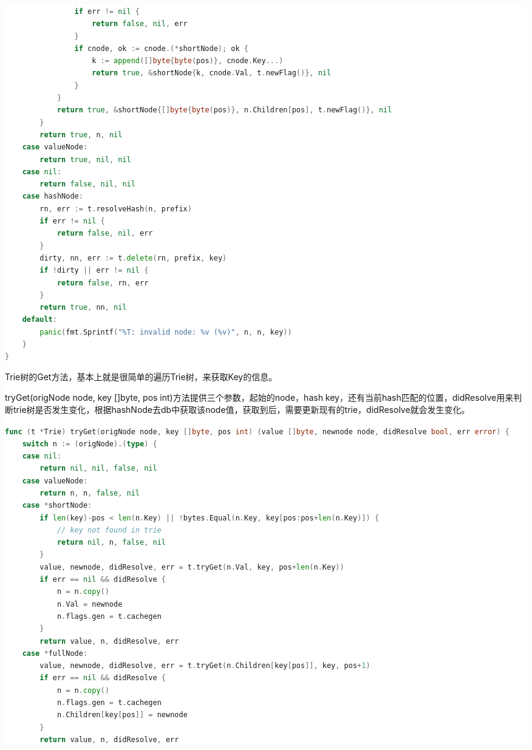 ```go
				if err != nil {
					return false, nil, err
				}
				if cnode, ok := cnode.(*shortNode); ok {
					k := append([]byte{byte(pos)}, cnode.Key...)
					return true, &shortNode{k, cnode.Val, t.newFlag()}, nil
				}
			}
			return true, &shortNode{[]byte{byte(pos)}, n.Children[pos], t.newFlag()}, nil
		}
		return true, n, nil
	case valueNode:
		return true, nil, nil
	case nil:
		return false, nil, nil
	case hashNode:
		rn, err := t.resolveHash(n, prefix)
		if err != nil {
			return false, nil, err
		}
		dirty, nn, err := t.delete(rn, prefix, key)
		if !dirty || err != nil {
			return false, rn, err
		}
		return true, nn, nil
	default:
		panic(fmt.Sprintf("%T: invalid node: %v (%v)", n, n, key))
	}
}
```

Trie树的Get方法，基本上就是很简单的遍历Trie树，来获取Key的信息。

tryGet(origNode node, key []byte, pos int)方法提供三个参数，起始的node，hash key，还有当前hash匹配的位置，didResolve用来判断trie树是否发生变化，根据hashNode去db中获取该node值，获取到后，需要更新现有的trie，didResolve就会发生变化。

```go
func (t *Trie) tryGet(origNode node, key []byte, pos int) (value []byte, newnode node, didResolve bool, err error) {
	switch n := (origNode).(type) {
	case nil:
		return nil, nil, false, nil
	case valueNode:
		return n, n, false, nil
	case *shortNode:
		if len(key)-pos < len(n.Key) || !bytes.Equal(n.Key, key[pos:pos+len(n.Key)]) {
			// key not found in trie
			return nil, n, false, nil
		}
		value, newnode, didResolve, err = t.tryGet(n.Val, key, pos+len(n.Key))
		if err == nil && didResolve {
			n = n.copy()
			n.Val = newnode
			n.flags.gen = t.cachegen
		}
		return value, n, didResolve, err
	case *fullNode:
		value, newnode, didResolve, err = t.tryGet(n.Children[key[pos]], key, pos+1)
		if err == nil && didResolve {
			n = n.copy()
			n.flags.gen = t.cachegen
			n.Children[key[pos]] = newnode
		}
		return value, n, didResolve, err
```
